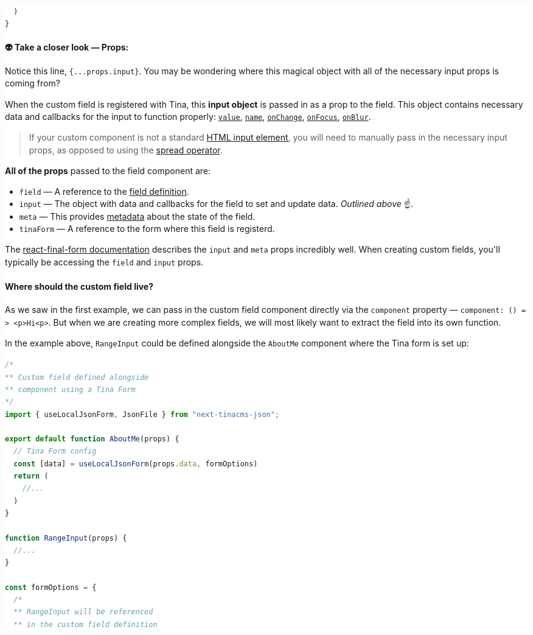 ```jsx
  )
}
```

#### 👽 Take a closer look — Props:

Notice this line, `{...props.input}`. You may be wondering where this magical object with all of the necessary input props is coming from?

When the custom field is registered with Tina, this **input object** is passed in as a prop to the field. This object contains necessary data and callbacks for the input to function properly: [`value`](https://final-form.org/docs/react-final-form/types/FieldRenderProps#inputvalue), [`name`](https://final-form.org/docs/react-final-form/types/FieldRenderProps#inputname), [`onChange`](https://final-form.org/docs/react-final-form/types/FieldRenderProps#inputonchange), [`onFocus`](https://final-form.org/docs/react-final-form/types/FieldRenderProps#inputonfocus), [`onBlur`](https://final-form.org/docs/react-final-form/types/FieldRenderProps#inputonblur).

> If your custom component is not a standard [HTML input element](https://developer.mozilla.org/en-US/docs/Web/HTML/Element/input), you will need to manually pass in the necessary input props, as opposed to using the [spread operator](https://developer.mozilla.org/en-US/docs/Web/JavaScript/Reference/Operators/Spread_syntax).

**All of the props** passed to the field component are:

- `field` — A reference to the [field definition](https://tinacms.org/docs/fields).
- `input` — The object with data and callbacks for the field to set and update data. _Outlined above_ ☝️.
- `meta` — This provides [metadata](https://final-form.org/docs/react-final-form/types/FieldRenderProps#metaactive) about the state of the field.
- `tinaForm` — A reference to the form where this field is registerd.

The [react-final-form documentation](https://final-form.org/docs/react-final-form/api/Field#3-connect-the-callbacks-to-your-input) describes the `input` and `meta` props incredibly well. When creating custom fields, you'll typically be accessing the `field` and `input` props.

#### Where should the custom field live?

As we saw in the first example, we can pass in the custom field component directly via the `component` property — `component: () => <p>Hi<p>`. But when we are creating more complex fields, we will most likely want to extract the field into its own function.

In the example above, `RangeInput` could be defined alongside the `AboutMe` component where the Tina form is set up:

```jsx
/*
** Custom field defined alongside
** component using a Tina Form
*/
import { useLocalJsonForm, JsonFile } from "next-tinacms-json";

export default function AboutMe(props) {
  // Tina Form config
  const [data] = useLocalJsonForm(props.data, formOptions)
  return (
    //...
  )
}

function RangeInput(props) {
  //...
}

const formOptions = {
  /*
  ** RangeInput will be referenced
  ** in the custom field definition
```